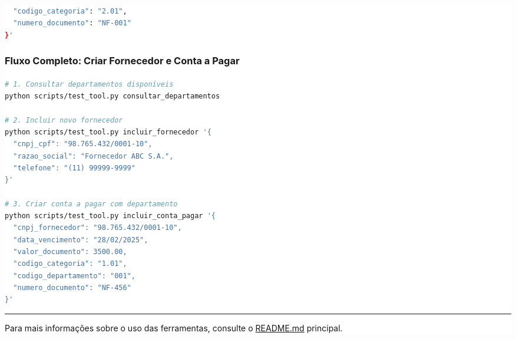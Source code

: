 ```bash
  "codigo_categoria": "2.01",
  "numero_documento": "NF-001"
}'
```

### Fluxo Completo: Criar Fornecedor e Conta a Pagar

```bash
# 1. Consultar departamentos disponíveis
python scripts/test_tool.py consultar_departamentos

# 2. Incluir novo fornecedor
python scripts/test_tool.py incluir_fornecedor '{
  "cnpj_cpf": "98.765.432/0001-10",
  "razao_social": "Fornecedor ABC S.A.",
  "telefone": "(11) 99999-9999"
}'

# 3. Criar conta a pagar com departamento
python scripts/test_tool.py incluir_conta_pagar '{
  "cnpj_fornecedor": "98.765.432/0001-10",
  "data_vencimento": "28/02/2025",
  "valor_documento": 3500.00,
  "codigo_categoria": "1.01",
  "codigo_departamento": "001",
  "numero_documento": "NF-456"
}'
```

---

Para mais informações sobre o uso das ferramentas, consulte o [README.md](../README.md) principal.
